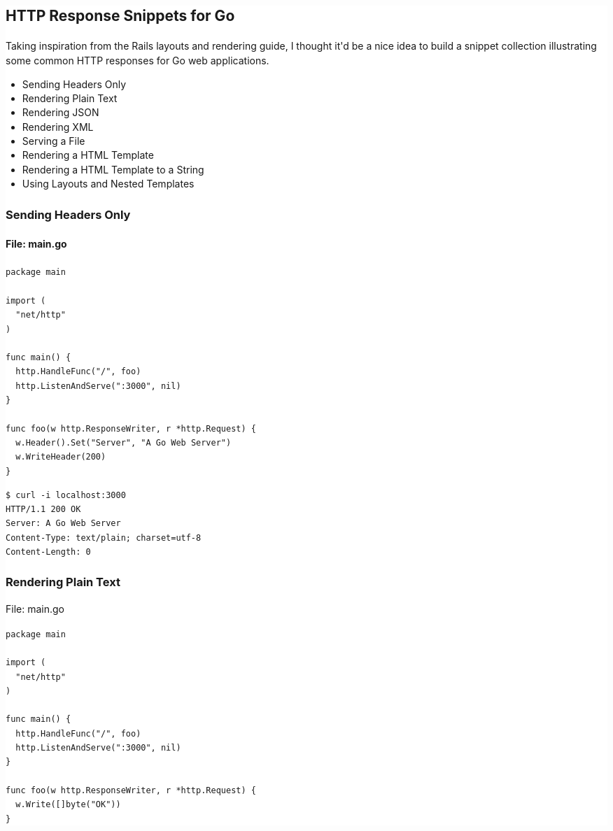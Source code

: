## HTTP Response Snippets for Go

Taking inspiration from the Rails layouts and rendering guide, 
I thought it'd be a nice idea to build a snippet collection 
illustrating some common HTTP responses for Go web applications.

- Sending Headers Only
- Rendering Plain Text
- Rendering JSON
- Rendering XML
- Serving a File
- Rendering a HTML Template
- Rendering a HTML Template to a String
- Using Layouts and Nested Templates

### Sending Headers Only


#### File: main.go

```golang
package main

import (
  "net/http"
)

func main() {
  http.HandleFunc("/", foo)
  http.ListenAndServe(":3000", nil)
}

func foo(w http.ResponseWriter, r *http.Request) {
  w.Header().Set("Server", "A Go Web Server")
  w.WriteHeader(200)
}
```


```
$ curl -i localhost:3000
HTTP/1.1 200 OK
Server: A Go Web Server
Content-Type: text/plain; charset=utf-8
Content-Length: 0
```


### Rendering Plain Text
File: main.go

```golang
package main

import (
  "net/http"
)

func main() {
  http.HandleFunc("/", foo)
  http.ListenAndServe(":3000", nil)
}

func foo(w http.ResponseWriter, r *http.Request) {
  w.Write([]byte("OK"))
}
```